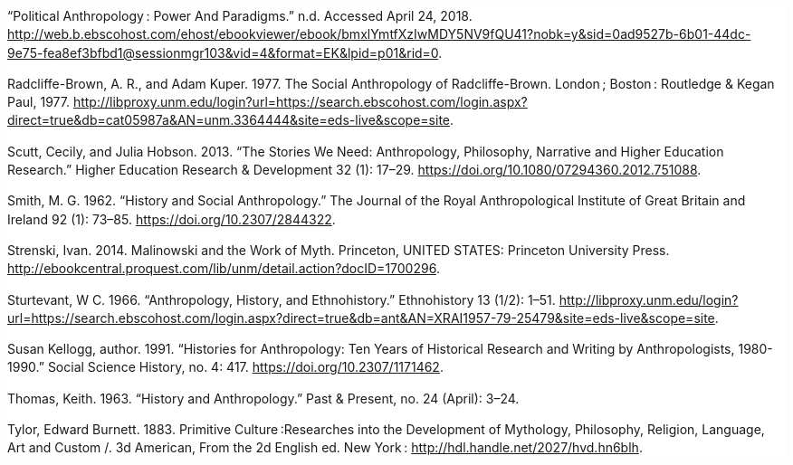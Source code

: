 “Political Anthropology : Power And Paradigms.” n.d. Accessed April 24, 2018. http://web.b.ebscohost.com/ehost/ebookviewer/ebook/bmxlYmtfXzIwMDY5NV9fQU41?nobk=y&sid=0ad9527b-6b01-44dc-9e75-fea8ef3bfbd1@sessionmgr103&vid=4&format=EK&lpid=p01&rid=0.

Radcliffe-Brown, A. R., and Adam Kuper. 1977. The Social Anthropology of Radcliffe-Brown. London ; Boston : Routledge & Kegan Paul, 1977. http://libproxy.unm.edu/login?url=https://search.ebscohost.com/login.aspx?direct=true&db=cat05987a&AN=unm.3364444&site=eds-live&scope=site.

Scutt, Cecily, and Julia Hobson. 2013. “The Stories We Need: Anthropology, Philosophy, Narrative and Higher Education Research.” Higher Education Research & Development 32 (1): 17–29. https://doi.org/10.1080/07294360.2012.751088.

Smith, M. G. 1962. “History and Social Anthropology.” The Journal of the Royal Anthropological Institute of Great Britain and Ireland 92 (1): 73–85. https://doi.org/10.2307/2844322.

Strenski, Ivan. 2014. Malinowski and the Work of Myth. Princeton, UNITED STATES: Princeton University Press. http://ebookcentral.proquest.com/lib/unm/detail.action?docID=1700296.

Sturtevant, W C. 1966. “Anthropology, History, and Ethnohistory.” Ethnohistory 13 (1/2): 1–51. http://libproxy.unm.edu/login?url=https://search.ebscohost.com/login.aspx?direct=true&db=ant&AN=XRAI1957-79-25479&site=eds-live&scope=site.

Susan Kellogg, author. 1991. “Histories for Anthropology: Ten Years of Historical Research and Writing by Anthropologists, 1980-1990.” Social Science History, no. 4: 417. https://doi.org/10.2307/1171462.

Thomas, Keith. 1963. “History and Anthropology.” Past & Present, no. 24 (April): 3–24.

Tylor, Edward Burnett. 1883. Primitive Culture :Researches into the Development of Mythology, Philosophy, Religion, Language, Art and Custom /. 3d American, From the 2d English ed. New York : http://hdl.handle.net/2027/hvd.hn6blh.




